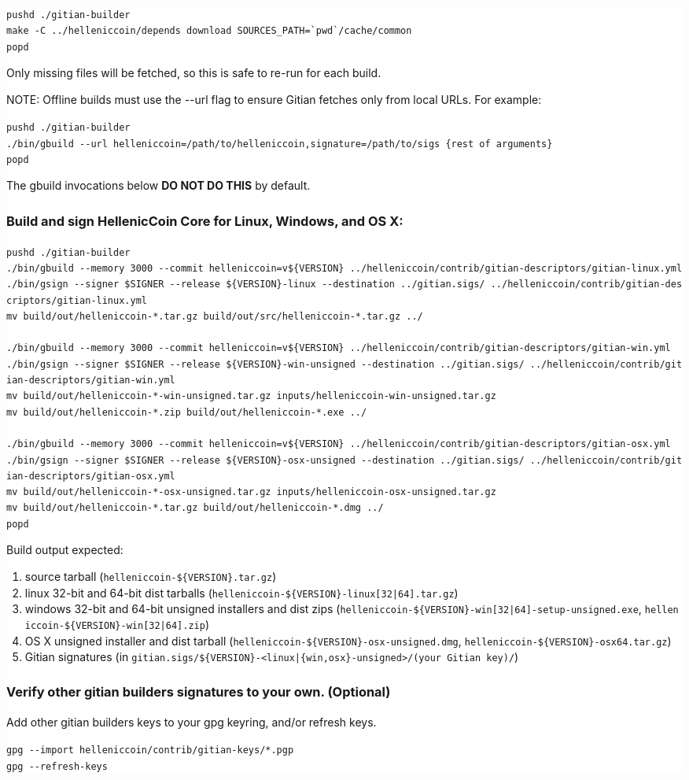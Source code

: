     pushd ./gitian-builder
    make -C ../helleniccoin/depends download SOURCES_PATH=`pwd`/cache/common
    popd

Only missing files will be fetched, so this is safe to re-run for each build.

NOTE: Offline builds must use the --url flag to ensure Gitian fetches only from local URLs. For example:

    pushd ./gitian-builder
    ./bin/gbuild --url helleniccoin=/path/to/helleniccoin,signature=/path/to/sigs {rest of arguments}
    popd

The gbuild invocations below <b>DO NOT DO THIS</b> by default.

### Build and sign HellenicCoin Core for Linux, Windows, and OS X:

    pushd ./gitian-builder
    ./bin/gbuild --memory 3000 --commit helleniccoin=v${VERSION} ../helleniccoin/contrib/gitian-descriptors/gitian-linux.yml
    ./bin/gsign --signer $SIGNER --release ${VERSION}-linux --destination ../gitian.sigs/ ../helleniccoin/contrib/gitian-descriptors/gitian-linux.yml
    mv build/out/helleniccoin-*.tar.gz build/out/src/helleniccoin-*.tar.gz ../

    ./bin/gbuild --memory 3000 --commit helleniccoin=v${VERSION} ../helleniccoin/contrib/gitian-descriptors/gitian-win.yml
    ./bin/gsign --signer $SIGNER --release ${VERSION}-win-unsigned --destination ../gitian.sigs/ ../helleniccoin/contrib/gitian-descriptors/gitian-win.yml
    mv build/out/helleniccoin-*-win-unsigned.tar.gz inputs/helleniccoin-win-unsigned.tar.gz
    mv build/out/helleniccoin-*.zip build/out/helleniccoin-*.exe ../

    ./bin/gbuild --memory 3000 --commit helleniccoin=v${VERSION} ../helleniccoin/contrib/gitian-descriptors/gitian-osx.yml
    ./bin/gsign --signer $SIGNER --release ${VERSION}-osx-unsigned --destination ../gitian.sigs/ ../helleniccoin/contrib/gitian-descriptors/gitian-osx.yml
    mv build/out/helleniccoin-*-osx-unsigned.tar.gz inputs/helleniccoin-osx-unsigned.tar.gz
    mv build/out/helleniccoin-*.tar.gz build/out/helleniccoin-*.dmg ../
    popd

Build output expected:

  1. source tarball (`helleniccoin-${VERSION}.tar.gz`)
  2. linux 32-bit and 64-bit dist tarballs (`helleniccoin-${VERSION}-linux[32|64].tar.gz`)
  3. windows 32-bit and 64-bit unsigned installers and dist zips (`helleniccoin-${VERSION}-win[32|64]-setup-unsigned.exe`, `helleniccoin-${VERSION}-win[32|64].zip`)
  4. OS X unsigned installer and dist tarball (`helleniccoin-${VERSION}-osx-unsigned.dmg`, `helleniccoin-${VERSION}-osx64.tar.gz`)
  5. Gitian signatures (in `gitian.sigs/${VERSION}-<linux|{win,osx}-unsigned>/(your Gitian key)/`)

### Verify other gitian builders signatures to your own. (Optional)

Add other gitian builders keys to your gpg keyring, and/or refresh keys.

    gpg --import helleniccoin/contrib/gitian-keys/*.pgp
    gpg --refresh-keys
